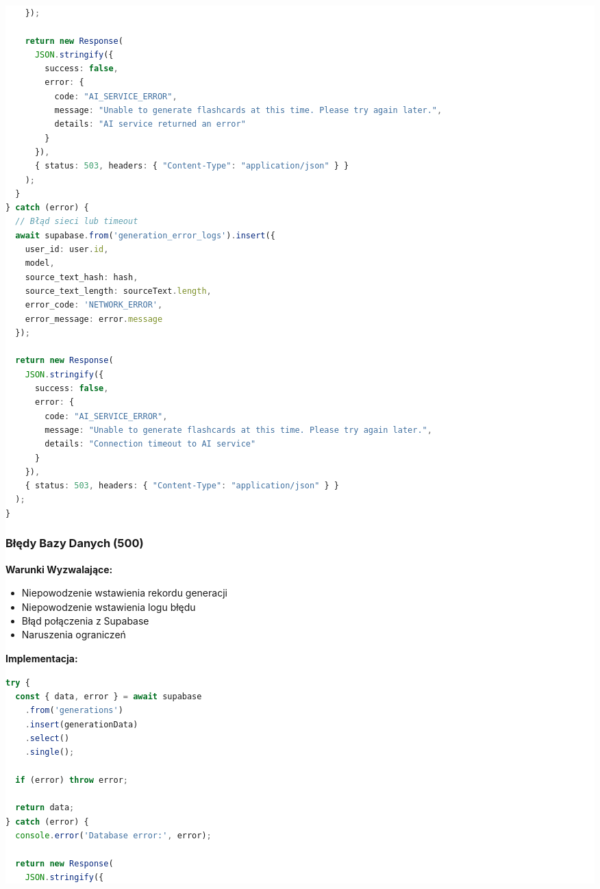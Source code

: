 ```typescript
    });

    return new Response(
      JSON.stringify({
        success: false,
        error: {
          code: "AI_SERVICE_ERROR",
          message: "Unable to generate flashcards at this time. Please try again later.",
          details: "AI service returned an error"
        }
      }),
      { status: 503, headers: { "Content-Type": "application/json" } }
    );
  }
} catch (error) {
  // Błąd sieci lub timeout
  await supabase.from('generation_error_logs').insert({
    user_id: user.id,
    model,
    source_text_hash: hash,
    source_text_length: sourceText.length,
    error_code: 'NETWORK_ERROR',
    error_message: error.message
  });

  return new Response(
    JSON.stringify({
      success: false,
      error: {
        code: "AI_SERVICE_ERROR",
        message: "Unable to generate flashcards at this time. Please try again later.",
        details: "Connection timeout to AI service"
      }
    }),
    { status: 503, headers: { "Content-Type": "application/json" } }
  );
}
```

### Błędy Bazy Danych (500)

**Warunki Wyzwalające:**
- Niepowodzenie wstawienia rekordu generacji
- Niepowodzenie wstawienia logu błędu
- Błąd połączenia z Supabase
- Naruszenia ograniczeń

**Implementacja:**
```typescript
try {
  const { data, error } = await supabase
    .from('generations')
    .insert(generationData)
    .select()
    .single();

  if (error) throw error;

  return data;
} catch (error) {
  console.error('Database error:', error);
  
  return new Response(
    JSON.stringify({
```